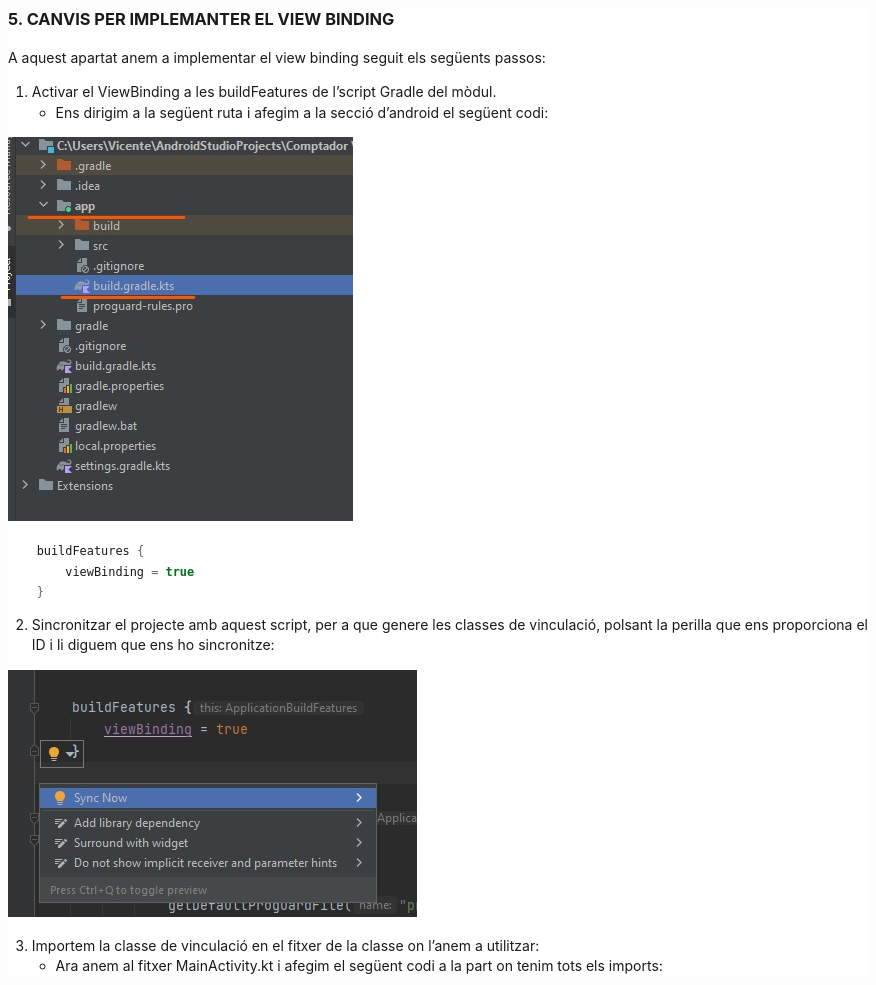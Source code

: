 
### 5. CANVIS PER IMPLEMANTER EL VIEW BINDING

 A aquest apartat anem a implementar el view binding seguit els següents passos:

1. Activar el ViewBinding a les buildFeatures de l’script Gradle del mòdul.
    * Ens dirigim a la següent ruta i afegim a la secció d’android el següent codi:

![Activar el ViewBinding](Documentacio/7.jpg) 
```kotlin
    buildFeatures {
        viewBinding = true
    }
```
2. Sincronitzar el projecte amb aquest script, per a que genere les classes de vinculació,
polsant la perilla que ens proporciona el ID i li diguem que ens ho sincronitze:

![sincronitzar el ViewBinding](Documentacio/8.jpg) 

3. Importem la classe de vinculació en el fitxer de la classe on l’anem a utilitzar:
    * Ara anem al fitxer MainActivity.kt
    i afegim el següent codi a la part on tenim tots els imports:
